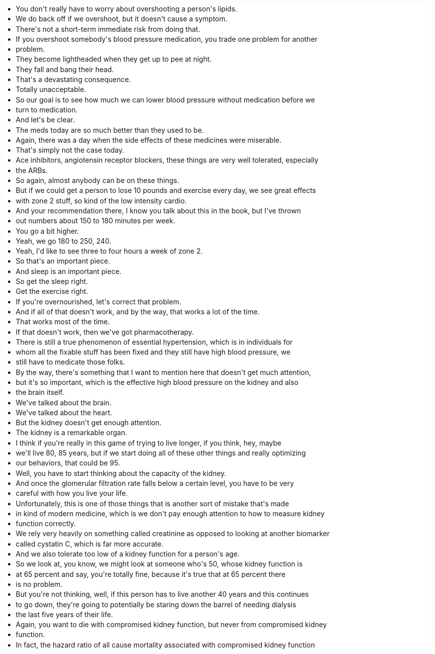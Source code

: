*  You don't really have to worry about overshooting a person's lipids.
*  We do back off if we overshoot, but it doesn't cause a symptom.
*  There's not a short-term immediate risk from doing that.
*  If you overshoot somebody's blood pressure medication, you trade one problem for another
*  problem.
*  They become lightheaded when they get up to pee at night.
*  They fall and bang their head.
*  That's a devastating consequence.
*  Totally unacceptable.
*  So our goal is to see how much we can lower blood pressure without medication before we
*  turn to medication.
*  And let's be clear.
*  The meds today are so much better than they used to be.
*  Again, there was a day when the side effects of these medicines were miserable.
*  That's simply not the case today.
*  Ace inhibitors, angiotensin receptor blockers, these things are very well tolerated, especially
*  the ARBs.
*  So again, almost anybody can be on these things.
*  But if we could get a person to lose 10 pounds and exercise every day, we see great effects
*  with zone 2 stuff, so kind of the low intensity cardio.
*  And your recommendation there, I know you talk about this in the book, but I've thrown
*  out numbers about 150 to 180 minutes per week.
*  You go a bit higher.
*  Yeah, we go 180 to 250, 240.
*  Yeah, I'd like to see three to four hours a week of zone 2.
*  So that's an important piece.
*  And sleep is an important piece.
*  So get the sleep right.
*  Get the exercise right.
*  If you're overnourished, let's correct that problem.
*  And if all of that doesn't work, and by the way, that works a lot of the time.
*  That works most of the time.
*  If that doesn't work, then we've got pharmacotherapy.
*  There is still a true phenomenon of essential hypertension, which is in individuals for
*  whom all the fixable stuff has been fixed and they still have high blood pressure, we
*  still have to medicate those folks.
*  By the way, there's something that I want to mention here that doesn't get much attention,
*  but it's so important, which is the effective high blood pressure on the kidney and also
*  the brain itself.
*  We've talked about the brain.
*  We've talked about the heart.
*  But the kidney doesn't get enough attention.
*  The kidney is a remarkable organ.
*  I think if you're really in this game of trying to live longer, if you think, hey, maybe
*  we'll live 80, 85 years, but if we start doing all of these other things and really optimizing
*  our behaviors, that could be 95.
*  Well, you have to start thinking about the capacity of the kidney.
*  And once the glomerular filtration rate falls below a certain level, you have to be very
*  careful with how you live your life.
*  Unfortunately, this is one of those things that is another sort of mistake that's made
*  in kind of modern medicine, which is we don't pay enough attention to how to measure kidney
*  function correctly.
*  We rely very heavily on something called creatinine as opposed to looking at another biomarker
*  called cystatin C, which is far more accurate.
*  And we also tolerate too low of a kidney function for a person's age.
*  So we look at, you know, we might look at someone who's 50, whose kidney function is
*  at 65 percent and say, you're totally fine, because it's true that at 65 percent there
*  is no problem.
*  But you're not thinking, well, if this person has to live another 40 years and this continues
*  to go down, they're going to potentially be staring down the barrel of needing dialysis
*  the last five years of their life.
*  Again, you want to die with compromised kidney function, but never from compromised kidney
*  function.
*  In fact, the hazard ratio of all cause mortality associated with compromised kidney function